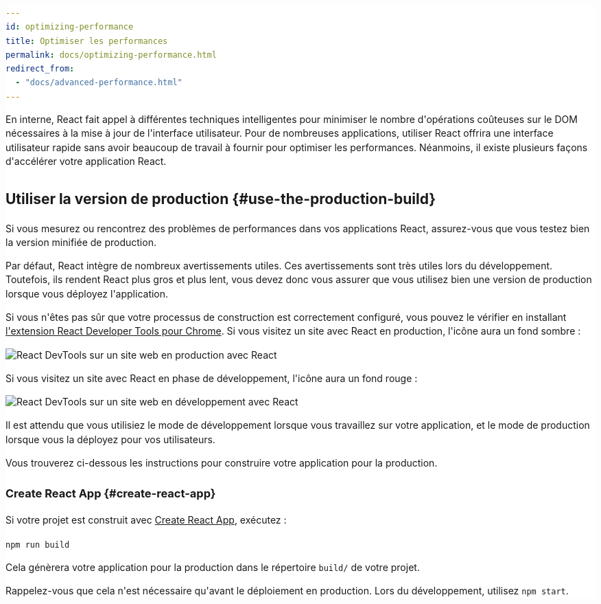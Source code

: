 ```yaml
---
id: optimizing-performance
title: Optimiser les performances
permalink: docs/optimizing-performance.html
redirect_from:
  - "docs/advanced-performance.html"
---
```


En interne, React fait appel à différentes techniques intelligentes pour minimiser le nombre d'opérations coûteuses sur le DOM nécessaires à la mise à jour de l'interface utilisateur. Pour de nombreuses applications, utiliser React offrira une interface utilisateur rapide sans avoir beaucoup de travail à fournir pour optimiser les performances. Néanmoins, il existe plusieurs façons d'accélérer votre application React.

## Utiliser la version de production {#use-the-production-build}

Si vous mesurez ou rencontrez des problèmes de performances dans vos applications React, assurez-vous que vous testez bien la version minifiée de production.

Par défaut, React intègre de nombreux avertissements utiles. Ces avertissements sont très utiles lors du développement. Toutefois, ils rendent React plus gros et plus lent, vous devez donc vous assurer que vous utilisez bien une version de production lorsque vous déployez l'application.

Si vous n'êtes pas sûr que votre processus de construction est correctement configuré, vous pouvez le vérifier en installant [l'extension React Developer Tools pour Chrome](https://chrome.google.com/webstore/detail/react-developer-tools/fmkadmapgofadopljbjfkapdkoienihi?hl=fr). Si vous visitez un site avec React en production, l'icône aura un fond sombre :

<img src="../images/docs/devtools-prod.png" style="max-width:100%" alt="React DevTools sur un site web en production avec React">

Si vous visitez un site avec React en phase de développement, l'icône aura un fond rouge :

<img src="../images/docs/devtools-dev.png" style="max-width:100%" alt="React DevTools sur un site web en développement avec React">

Il est attendu que vous utilisiez le mode de développement lorsque vous travaillez sur votre application, et le mode de production lorsque vous la déployez pour vos utilisateurs.

Vous trouverez ci-dessous les instructions pour construire votre application pour la production.

### Create React App {#create-react-app}

Si votre projet est construit avec [Create React App](https://github.com/facebookincubator/create-react-app), exécutez :

```
npm run build
```

Cela génèrera votre application pour la production dans le répertoire `build/` de votre projet.

Rappelez-vous que cela n'est nécessaire qu'avant le déploiement en production. Lors du développement, utilisez `npm start`.
